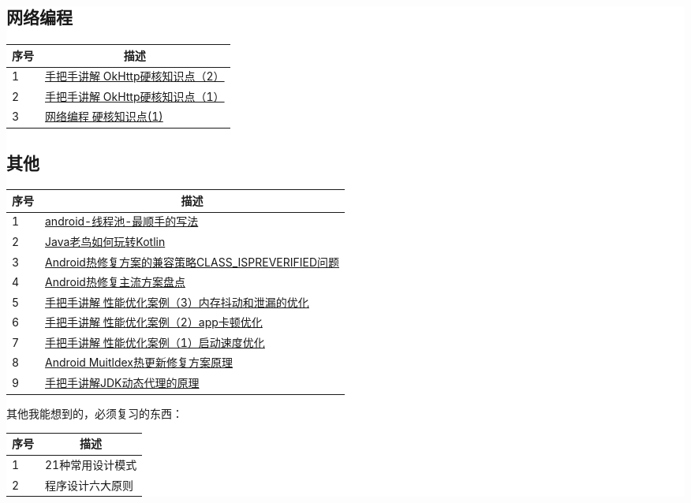 ## 网络编程

| 序号 | 描述                                                         |
| ---- | ------------------------------------------------------------ |
| 1    | [手把手讲解 OkHttp硬核知识点（2）](https://www.jianshu.com/p/336b6b065a9f) |
| 2    | [手把手讲解 OkHttp硬核知识点（1）](https://www.jianshu.com/p/dc06a54e920a) |
| 3    | [网络编程 硬核知识点(1)](https://www.jianshu.com/p/d5bc6bb45e34) |

## 其他

| 序号 | 描述                                                         |
| ---- | ------------------------------------------------------------ |
| 1    | [android-线程池-最顺手的写法](https://www.cnblogs.com/hankzhouAndroid/p/9505423.html) |
| 2    | [Java老鸟如何玩转Kotlin](https://www.jianshu.com/p/5d5e64be80b0) |
| 3    | [Android热修复方案的兼容策略CLASS_ISPREVERIFIED问题](https://www.jianshu.com/p/5b90cea94bc7) |
| 4    | [Android热修复主流方案盘点](https://www.jianshu.com/p/8cd0fd764d33) |
| 5    | [手把手讲解 性能优化案例（3）内存抖动和泄漏的优化](https://www.jianshu.com/p/535ea0d06e2b) |
| 6    | [手把手讲解 性能优化案例（2）app卡顿优化](https://www.jianshu.com/p/50dcd35c3c75) |
| 7    | [手把手讲解 性能优化案例（1）启动速度优化](https://www.jianshu.com/p/99eeb71f5433) |
| 8    | [Android Muitldex热更新修复方案原理](https://www.jianshu.com/p/22b6a169e6bd) |
| 9    | [手把手讲解JDK动态代理的原理](https://www.jianshu.com/p/647b7cd0a7d9) |



其他我能想到的，必须复习的东西：

| 序号 | 描述             |
| ---- | ---------------- |
| 1    | 21种常用设计模式 |
| 2    | 程序设计六大原则 |




